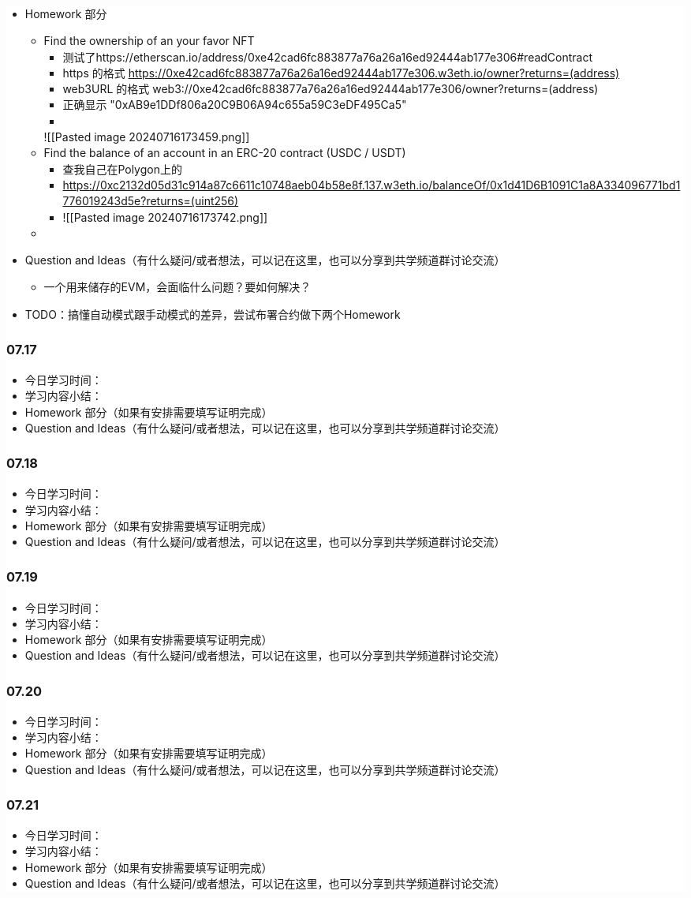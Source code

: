 

- Homework 部分
  
  - Find the ownership of an your favor NFT
    - 测试了https://etherscan.io/address/0xe42cad6fc883877a76a26a16ed92444ab177e306#readContract
    - https 的格式 https://0xe42cad6fc883877a76a26a16ed92444ab177e306.w3eth.io/owner?returns=(address)
    - web3URL 的格式 web3://0xe42cad6fc883877a76a26a16ed92444ab177e306/owner?returns=(address)
    - 正确显示 "0xAB9e1DDf806a20C9B06A94c655a59C3eDF495Ca5"
    - 
    ![[Pasted image 20240716173459.png]]
  -  Find the balance of an account in an ERC-20 contract (USDC / USDT)
	  - 查我自己在Polygon上的
	  - https://0xc2132d05d31c914a87c6611c10748aeb04b58e8f.137.w3eth.io/balanceOf/0x1d41D6B1091C1a8A334096771bd1776019243d5e?returns=(uint256)
	  - ![[Pasted image 20240716173742.png]]
  - 

	


- Question and Ideas（有什么疑问/或者想法，可以记在这里，也可以分享到共学频道群讨论交流）
  
  - 一个用来储存的EVM，会面临什么问题？要如何解决？
- TODO：搞懂自动模式跟手动模式的差异，尝试布署合约做下两个Homework
### 07.17

- 今日学习时间：
- 学习内容小结：
- Homework 部分（如果有安排需要填写证明完成）
- Question and Ideas（有什么疑问/或者想法，可以记在这里，也可以分享到共学频道群讨论交流）

### 07.18

- 今日学习时间：
- 学习内容小结：
- Homework 部分（如果有安排需要填写证明完成）
- Question and Ideas（有什么疑问/或者想法，可以记在这里，也可以分享到共学频道群讨论交流）

### 07.19

- 今日学习时间：
- 学习内容小结：
- Homework 部分（如果有安排需要填写证明完成）
- Question and Ideas（有什么疑问/或者想法，可以记在这里，也可以分享到共学频道群讨论交流）

### 07.20

- 今日学习时间：
- 学习内容小结：
- Homework 部分（如果有安排需要填写证明完成）
- Question and Ideas（有什么疑问/或者想法，可以记在这里，也可以分享到共学频道群讨论交流）

### 07.21

- 今日学习时间：
- 学习内容小结：
- Homework 部分（如果有安排需要填写证明完成）
- Question and Ideas（有什么疑问/或者想法，可以记在这里，也可以分享到共学频道群讨论交流）



